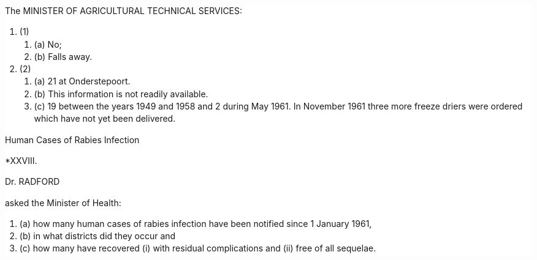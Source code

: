</ol>

</question>

<answer by="#minister_of_agricultural_technical_services" to="#radford">

<from>The MINISTER OF AGRICULTURAL TECHNICAL SERVICES:</from>

<ol>

<li>(1)

<ol>

<li>(a) No;</li>

<li>(b) Falls away.</li>

</ol></li>

<li>(2)

<ol>

<li>(a) 21 at Onderstepoort.</li>

<li>(b) This information is not readily available.</li>

<li><span class="col_507-508" refersTo="page_270"/>(c) 19 between the years 1949 and 1958 and 2 during May 1961. In November 1961 three more freeze driers were ordered which have not yet been delivered.</li>

</ol></li>

</ol>

</answer>

</oralStatements>

<oralStatements>

<heading>Human Cases of Rabies Infection</heading>

<question by="#radford" to="#minister_of_health">

<num>*XXVIII.</num>

<from>Dr. RADFORD</from>

<p>asked the Minister of Health:</p>

<ol>

<li>(a) how many human cases of rabies infection have been notified since 1 January 1961,</li>

<li>(b) in what districts did they occur and</li>

<li>(c) how many have recovered (i) with residual complications and (ii) free of all sequelae.</li>

</ol>

</question>

<answer by="#minister_of_health" to="#radford">
